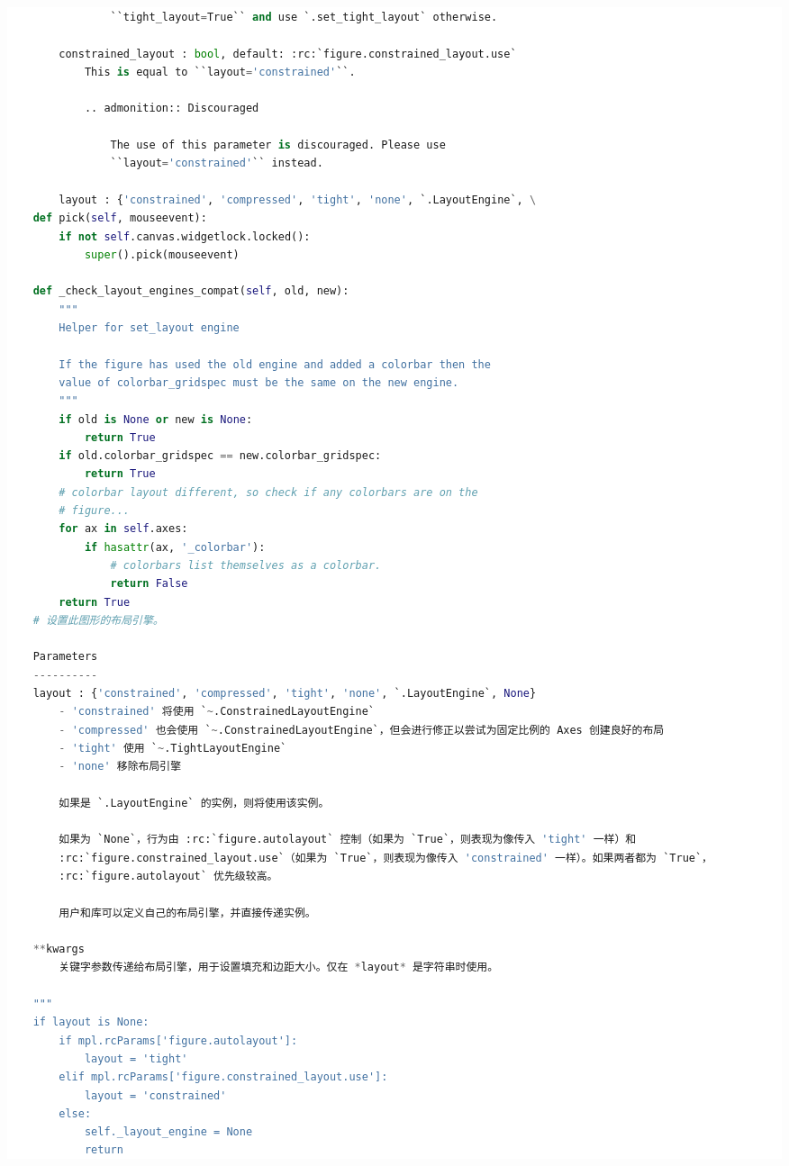 ```py
                ``tight_layout=True`` and use `.set_tight_layout` otherwise.

        constrained_layout : bool, default: :rc:`figure.constrained_layout.use`
            This is equal to ``layout='constrained'``.

            .. admonition:: Discouraged

                The use of this parameter is discouraged. Please use
                ``layout='constrained'`` instead.

        layout : {'constrained', 'compressed', 'tight', 'none', `.LayoutEngine`, \
    def pick(self, mouseevent):
        if not self.canvas.widgetlock.locked():
            super().pick(mouseevent)

    def _check_layout_engines_compat(self, old, new):
        """
        Helper for set_layout engine

        If the figure has used the old engine and added a colorbar then the
        value of colorbar_gridspec must be the same on the new engine.
        """
        if old is None or new is None:
            return True
        if old.colorbar_gridspec == new.colorbar_gridspec:
            return True
        # colorbar layout different, so check if any colorbars are on the
        # figure...
        for ax in self.axes:
            if hasattr(ax, '_colorbar'):
                # colorbars list themselves as a colorbar.
                return False
        return True
    # 设置此图形的布局引擎。

    Parameters
    ----------
    layout : {'constrained', 'compressed', 'tight', 'none', `.LayoutEngine`, None}
        - 'constrained' 将使用 `~.ConstrainedLayoutEngine`
        - 'compressed' 也会使用 `~.ConstrainedLayoutEngine`，但会进行修正以尝试为固定比例的 Axes 创建良好的布局
        - 'tight' 使用 `~.TightLayoutEngine`
        - 'none' 移除布局引擎

        如果是 `.LayoutEngine` 的实例，则将使用该实例。

        如果为 `None`，行为由 :rc:`figure.autolayout` 控制（如果为 `True`，则表现为像传入 'tight' 一样）和
        :rc:`figure.constrained_layout.use`（如果为 `True`，则表现为像传入 'constrained' 一样）。如果两者都为 `True`，
        :rc:`figure.autolayout` 优先级较高。

        用户和库可以定义自己的布局引擎，并直接传递实例。

    **kwargs
        关键字参数传递给布局引擎，用于设置填充和边距大小。仅在 *layout* 是字符串时使用。

    """
    if layout is None:
        if mpl.rcParams['figure.autolayout']:
            layout = 'tight'
        elif mpl.rcParams['figure.constrained_layout.use']:
            layout = 'constrained'
        else:
            self._layout_engine = None
            return
```